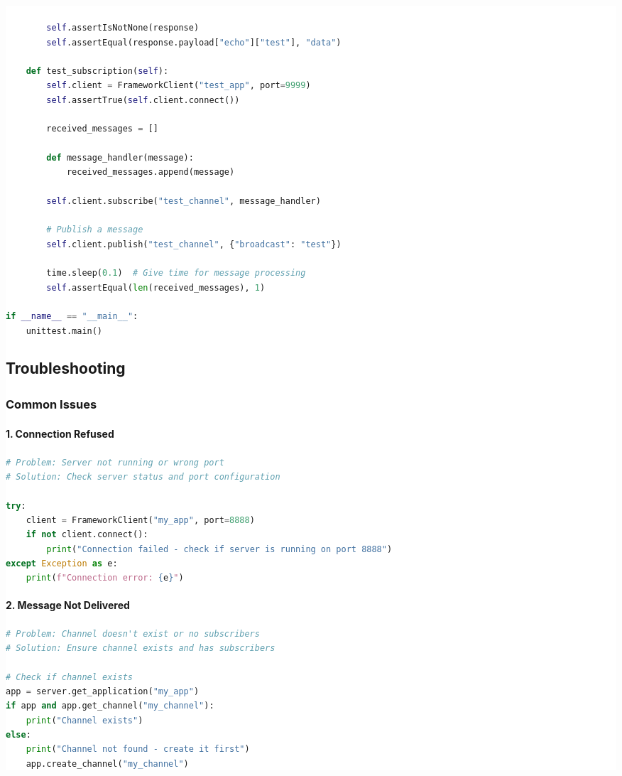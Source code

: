 ```python
        
        self.assertIsNotNone(response)
        self.assertEqual(response.payload["echo"]["test"], "data")
    
    def test_subscription(self):
        self.client = FrameworkClient("test_app", port=9999)
        self.assertTrue(self.client.connect())
        
        received_messages = []
        
        def message_handler(message):
            received_messages.append(message)
        
        self.client.subscribe("test_channel", message_handler)
        
        # Publish a message
        self.client.publish("test_channel", {"broadcast": "test"})
        
        time.sleep(0.1)  # Give time for message processing
        self.assertEqual(len(received_messages), 1)

if __name__ == "__main__":
    unittest.main()
```

## Troubleshooting

### Common Issues

#### 1. Connection Refused

```python
# Problem: Server not running or wrong port
# Solution: Check server status and port configuration

try:
    client = FrameworkClient("my_app", port=8888)
    if not client.connect():
        print("Connection failed - check if server is running on port 8888")
except Exception as e:
    print(f"Connection error: {e}")
```

#### 2. Message Not Delivered

```python
# Problem: Channel doesn't exist or no subscribers
# Solution: Ensure channel exists and has subscribers

# Check if channel exists
app = server.get_application("my_app")
if app and app.get_channel("my_channel"):
    print("Channel exists")
else:
    print("Channel not found - create it first")
    app.create_channel("my_channel")
```
